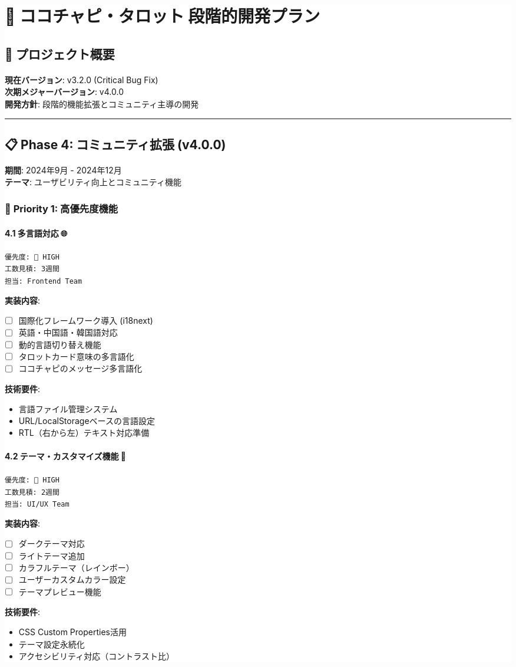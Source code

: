 # 🚀 ココチャピ・タロット 段階的開発プラン

## 🎯 プロジェクト概要

**現在バージョン**: v3.2.0 (Critical Bug Fix)  
**次期メジャーバージョン**: v4.0.0  
**開発方針**: 段階的機能拡張とコミュニティ主導の開発

---

## 📋 Phase 4: コミュニティ拡張 (v4.0.0)
**期間**: 2024年9月 - 2024年12月  
**テーマ**: ユーザビリティ向上とコミュニティ機能

### 🎯 **Priority 1: 高優先度機能**

#### 4.1 多言語対応 🌐
```
優先度: 🔴 HIGH
工数見積: 3週間
担当: Frontend Team
```

**実装内容**:
- [ ] 国際化フレームワーク導入 (i18next)
- [ ] 英語・中国語・韓国語対応
- [ ] 動的言語切り替え機能
- [ ] タロットカード意味の多言語化
- [ ] ココチャピのメッセージ多言語化

**技術要件**:
- 言語ファイル管理システム
- URL/LocalStorageベースの言語設定
- RTL（右から左）テキスト対応準備

#### 4.2 テーマ・カスタマイズ機能 🎨
```
優先度: 🔴 HIGH  
工数見積: 2週間
担当: UI/UX Team
```

**実装内容**:
- [ ] ダークテーマ対応
- [ ] ライトテーマ追加
- [ ] カラフルテーマ（レインボー）
- [ ] ユーザーカスタムカラー設定
- [ ] テーマプレビュー機能

**技術要件**:
- CSS Custom Properties活用
- テーマ設定永続化
- アクセシビリティ対応（コントラスト比）
